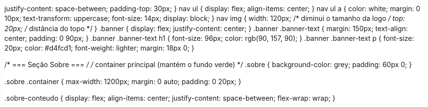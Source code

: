   justify-content: space-between;
  padding-top: 30px;
}
nav ul {
  display: flex;
  align-items: center;
}
nav ul a {
  color: white;
  margin: 0 10px;
  text-transform: uppercase;
  font-size: 14px;
  display: block;
}
nav img {
  width: 120px; /* diminui o tamanho da logo */
  top: 20px; /* distância do topo */
}
.banner {
  display: flex;
  justify-content: center;
}
.banner .banner-text {
  margin: 150px;
  text-align: center;
  padding: 0 90px;
}
.banner .banner-text h1 {
  font-size: 96px;
  color: rgb(90, 157, 90);
}
.banner .banner-text p {
  font-size: 20px;
  color: #d4fcd1;
  font-weight: lighter;
  margin: 18px 0;
}

/* === Seção Sobre === */
/* container principal (mantém o fundo verde) */
.sobre {
  background-color: grey;
  padding: 60px 0;
}

.sobre .container {
  max-width: 1200px;
  margin: 0 auto;
  padding: 0 20px;
}

.sobre-conteudo {
  display: flex;
  align-items: center;
  justify-content: space-between;
  flex-wrap: wrap;
}
